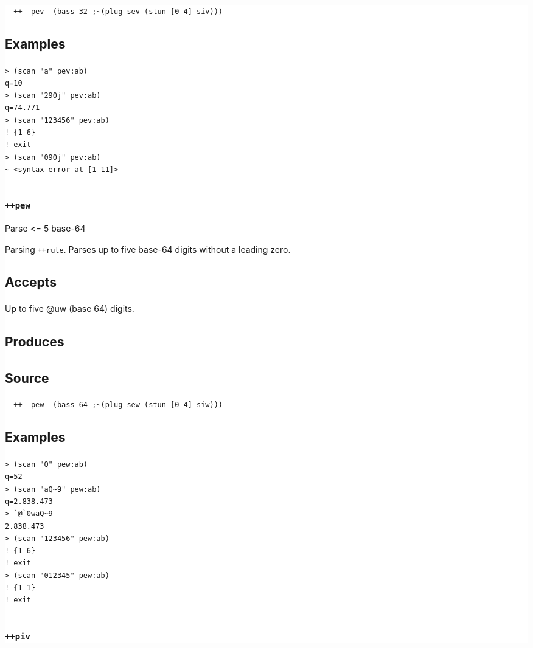       ++  pev  (bass 32 ;~(plug sev (stun [0 4] siv)))

Examples
--------

    > (scan "a" pev:ab)
    q=10
    > (scan "290j" pev:ab)
    q=74.771
    > (scan "123456" pev:ab)
    ! {1 6}
    ! exit
    > (scan "090j" pev:ab)
    ~ <syntax error at [1 11]>

------------------------------------------------------------------------

### `++pew`

Parse \<= 5 base-64

Parsing `++rule`. Parses up to five base-64 digits without a leading zero.

Accepts
-------

Up to five @uw (base 64) digits.

Produces
--------



Source
------

      ++  pew  (bass 64 ;~(plug sew (stun [0 4] siw)))

Examples
--------

    > (scan "Q" pew:ab)
    q=52
    > (scan "aQ~9" pew:ab)
    q=2.838.473
    > `@`0waQ~9
    2.838.473
    > (scan "123456" pew:ab)
    ! {1 6}
    ! exit
    > (scan "012345" pew:ab)
    ! {1 1}
    ! exit

------------------------------------------------------------------------

### `++piv`
